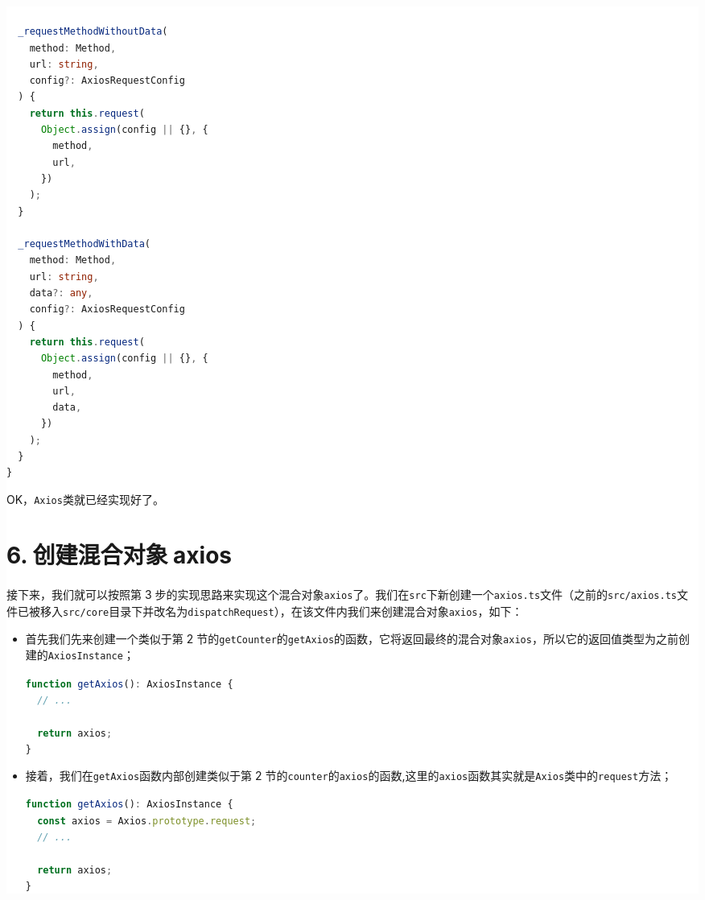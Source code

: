```typescript

  _requestMethodWithoutData(
    method: Method,
    url: string,
    config?: AxiosRequestConfig
  ) {
    return this.request(
      Object.assign(config || {}, {
        method,
        url,
      })
    );
  }

  _requestMethodWithData(
    method: Method,
    url: string,
    data?: any,
    config?: AxiosRequestConfig
  ) {
    return this.request(
      Object.assign(config || {}, {
        method,
        url,
        data,
      })
    );
  }
}
```

OK，`Axios`类就已经实现好了。

# 6. 创建混合对象 axios

接下来，我们就可以按照第 3 步的实现思路来实现这个混合对象`axios`了。我们在`src`下新创建一个`axios.ts`文件（之前的`src/axios.ts`文件已被移入`src/core`目录下并改名为`dispatchRequest`），在该文件内我们来创建混合对象`axios`，如下：

- 首先我们先来创建一个类似于第 2 节的`getCounter`的`getAxios`的函数，它将返回最终的混合对象`axios`，所以它的返回值类型为之前创建的`AxiosInstance`；

  ```javascript
  function getAxios(): AxiosInstance {
    // ...

    return axios;
  }
  ```

- 接着，我们在`getAxios`函数内部创建类似于第 2 节的`counter`的`axios`的函数,这里的`axios`函数其实就是`Axios`类中的`request`方法；

  ```typescript
  function getAxios(): AxiosInstance {
    const axios = Axios.prototype.request;
    // ...

    return axios;
  }
  ```
